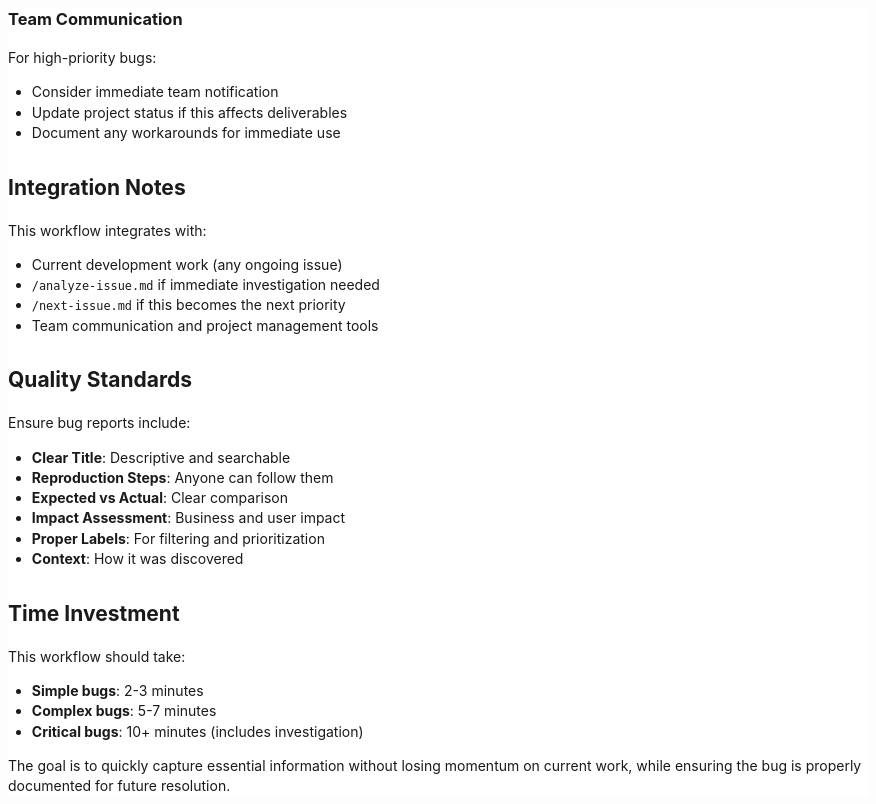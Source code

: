 ### Team Communication
For high-priority bugs:
- Consider immediate team notification
- Update project status if this affects deliverables
- Document any workarounds for immediate use

## Integration Notes
This workflow integrates with:
- Current development work (any ongoing issue)
- `/analyze-issue.md` if immediate investigation needed
- `/next-issue.md` if this becomes the next priority
- Team communication and project management tools

## Quality Standards
Ensure bug reports include:
- **Clear Title**: Descriptive and searchable
- **Reproduction Steps**: Anyone can follow them
- **Expected vs Actual**: Clear comparison
- **Impact Assessment**: Business and user impact
- **Proper Labels**: For filtering and prioritization
- **Context**: How it was discovered

## Time Investment
This workflow should take:
- **Simple bugs**: 2-3 minutes
- **Complex bugs**: 5-7 minutes
- **Critical bugs**: 10+ minutes (includes investigation)

The goal is to quickly capture essential information without losing momentum on current work, while ensuring the bug is properly documented for future resolution.
